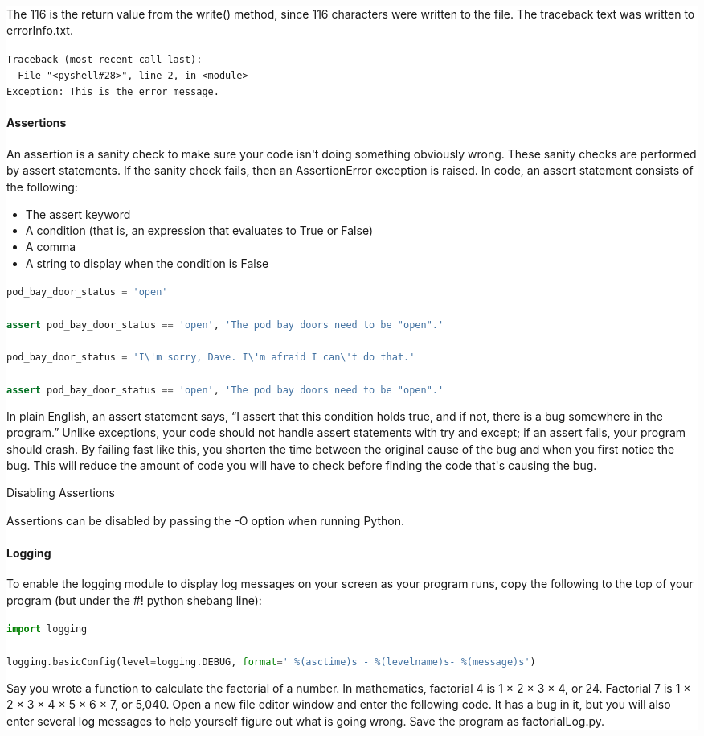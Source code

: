The 116 is the return value from the write() method, since 116 characters were written to the file. The traceback text was written to errorInfo.txt.

```
Traceback (most recent call last):
  File "<pyshell#28>", line 2, in <module>
Exception: This is the error message.
```

#### Assertions

An assertion is a sanity check to make sure your code isn't doing something obviously wrong. These sanity checks are performed by assert statements. If the sanity check fails, then an AssertionError exception is raised. In code, an assert statement consists of the following:

-   The assert keyword
-   A condition (that is, an expression that evaluates to True or False)
-   A comma
-   A string to display when the condition is False

```python
pod_bay_door_status = 'open'

assert pod_bay_door_status == 'open', 'The pod bay doors need to be "open".'

pod_bay_door_status = 'I\'m sorry, Dave. I\'m afraid I can\'t do that.'

assert pod_bay_door_status == 'open', 'The pod bay doors need to be "open".'
```

In plain English, an assert statement says, “I assert that this condition holds true, and if not, there is a bug somewhere in the program.” Unlike exceptions, your code should not handle assert statements with try and except; if an assert fails, your program should crash. By failing fast like this, you shorten the time between the original cause of the bug and when you first notice the bug. This will reduce the amount of code you will have to check before finding the code that's causing the bug.

Disabling Assertions

Assertions can be disabled by passing the -O option when running Python.

#### Logging

To enable the logging module to display log messages on your screen as your program runs, copy the following to the top of your program (but under the #! python shebang line):

```python
import logging

logging.basicConfig(level=logging.DEBUG, format=' %(asctime)s - %(levelname)s- %(message)s')
```

Say you wrote a function to calculate the factorial of a number. In mathematics, factorial 4 is 1 × 2 × 3 × 4, or 24. Factorial 7 is 1 × 2 × 3 × 4 × 5 × 6 × 7, or 5,040. Open a new file editor window and enter the following code. It has a bug in it, but you will also enter several log messages to help yourself figure out what is going wrong. Save the program as factorialLog.py.
